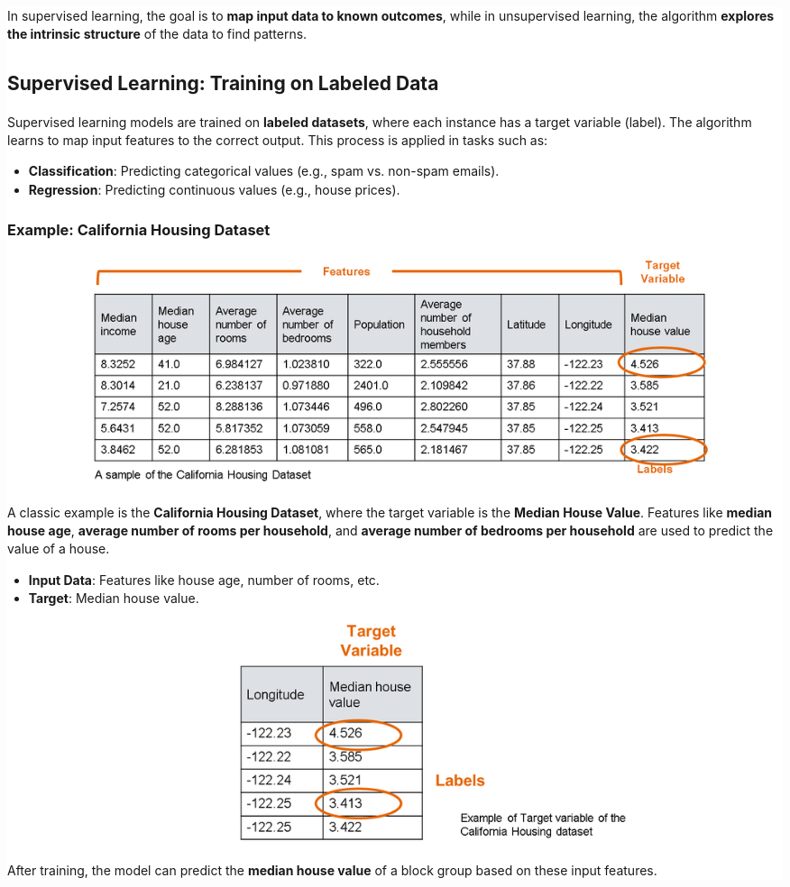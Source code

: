 In supervised learning, the goal is to **map input data to known outcomes**, while in unsupervised learning, the algorithm **explores the intrinsic structure** of the data to find patterns.

## Supervised Learning: Training on Labeled Data

Supervised learning models are trained on **labeled datasets**, where each instance has a target variable (label). The algorithm learns to map input features to the correct output. This process is applied in tasks such as:
- **Classification**: Predicting categorical values (e.g., spam vs. non-spam emails).
- **Regression**: Predicting continuous values (e.g., house prices).

### Example: California Housing Dataset
![TD](https://github.com/MohidulHaqueTushar/SAP-Skills-Portfolio/blob/main/AI%20Models%20Deploying%20for%20SAP%20HANA/Images/SLTD.png)

A classic example is the **California Housing Dataset**, where the target variable is the **Median House Value**. Features like **median house age**, **average number of rooms per household**, and **average number of bedrooms per household** are used to predict the value of a house.

- **Input Data**: Features like house age, number of rooms, etc.
- **Target**: Median house value.

![TV](https://github.com/MohidulHaqueTushar/SAP-Skills-Portfolio/blob/main/AI%20Models%20Deploying%20for%20SAP%20HANA/Images/ExampleTD.png)

After training, the model can predict the **median house value** of a block group based on these input features.
